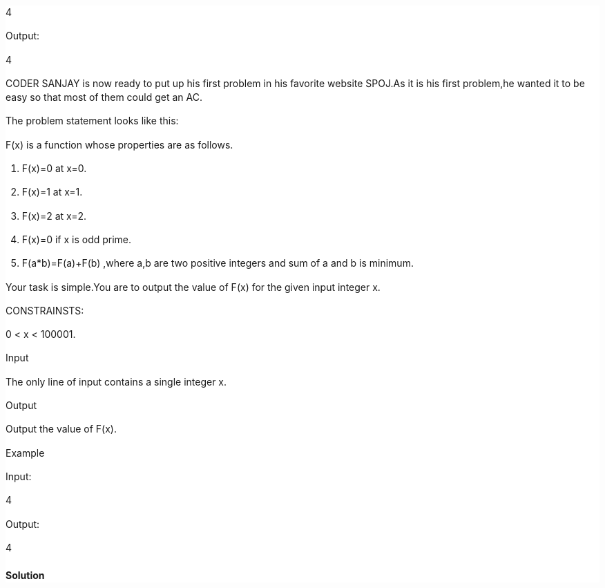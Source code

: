 <p>

4

</p>

Output:

<p>

4

</p>

CODER SANJAY is now ready to put up his first problem in his favorite
website SPOJ.As it is his first problem,he wanted it to be easy so that
most of them could get an AC.

The problem statement looks like this:

F(x) is a function whose properties are as follows.

1. F(x)=0 at x=0.

2. F(x)=1 at x=1.

3. F(x)=2 at x=2.

4. F(x)=0 if x is odd prime.

5. F(a*b)=F(a)+F(b) ,where a,b are two positive integers and sum of a and b is minimum.

Your task is simple.You are to output the value of F(x) for the given
input integer x.

CONSTRAINSTS:

0 < x < 100001.

Input

The only line of input contains a single integer x.

Output

Output the value of F(x).

  


Example

Input:

4

Output:

4



#### **Solution**




